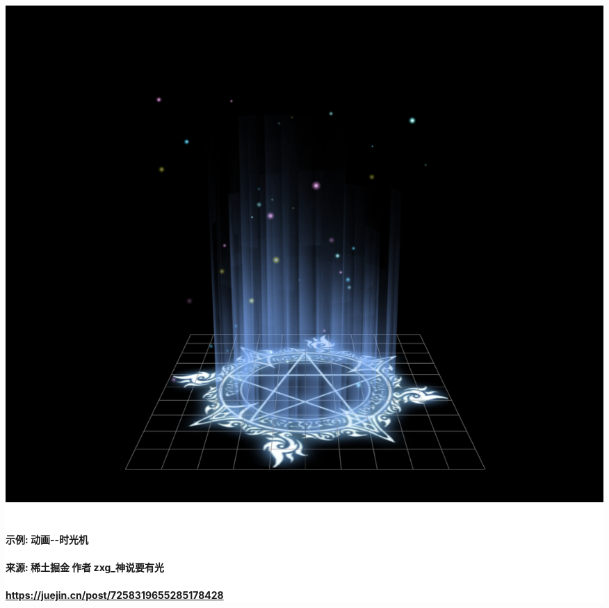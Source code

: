 ![preview](public/demo/__case-cover/animation-magic-circle.png)

#
#### 示例: 动画--时光机
#### 来源: 稀土掘金 作者 zxg_神说要有光
#### https://juejin.cn/post/7258319655285178428